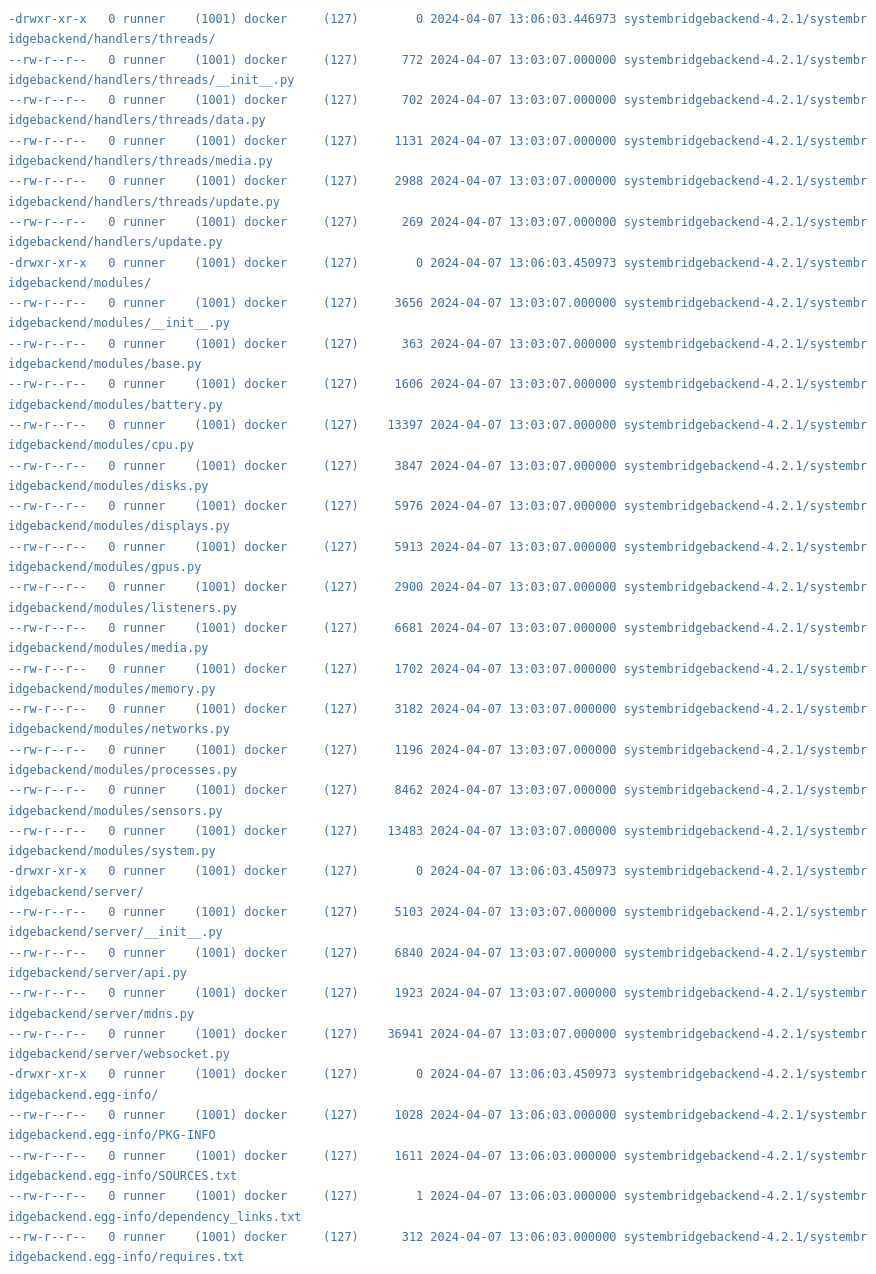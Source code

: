 ```diff
-drwxr-xr-x   0 runner    (1001) docker     (127)        0 2024-04-07 13:06:03.446973 systembridgebackend-4.2.1/systembridgebackend/handlers/threads/
--rw-r--r--   0 runner    (1001) docker     (127)      772 2024-04-07 13:03:07.000000 systembridgebackend-4.2.1/systembridgebackend/handlers/threads/__init__.py
--rw-r--r--   0 runner    (1001) docker     (127)      702 2024-04-07 13:03:07.000000 systembridgebackend-4.2.1/systembridgebackend/handlers/threads/data.py
--rw-r--r--   0 runner    (1001) docker     (127)     1131 2024-04-07 13:03:07.000000 systembridgebackend-4.2.1/systembridgebackend/handlers/threads/media.py
--rw-r--r--   0 runner    (1001) docker     (127)     2988 2024-04-07 13:03:07.000000 systembridgebackend-4.2.1/systembridgebackend/handlers/threads/update.py
--rw-r--r--   0 runner    (1001) docker     (127)      269 2024-04-07 13:03:07.000000 systembridgebackend-4.2.1/systembridgebackend/handlers/update.py
-drwxr-xr-x   0 runner    (1001) docker     (127)        0 2024-04-07 13:06:03.450973 systembridgebackend-4.2.1/systembridgebackend/modules/
--rw-r--r--   0 runner    (1001) docker     (127)     3656 2024-04-07 13:03:07.000000 systembridgebackend-4.2.1/systembridgebackend/modules/__init__.py
--rw-r--r--   0 runner    (1001) docker     (127)      363 2024-04-07 13:03:07.000000 systembridgebackend-4.2.1/systembridgebackend/modules/base.py
--rw-r--r--   0 runner    (1001) docker     (127)     1606 2024-04-07 13:03:07.000000 systembridgebackend-4.2.1/systembridgebackend/modules/battery.py
--rw-r--r--   0 runner    (1001) docker     (127)    13397 2024-04-07 13:03:07.000000 systembridgebackend-4.2.1/systembridgebackend/modules/cpu.py
--rw-r--r--   0 runner    (1001) docker     (127)     3847 2024-04-07 13:03:07.000000 systembridgebackend-4.2.1/systembridgebackend/modules/disks.py
--rw-r--r--   0 runner    (1001) docker     (127)     5976 2024-04-07 13:03:07.000000 systembridgebackend-4.2.1/systembridgebackend/modules/displays.py
--rw-r--r--   0 runner    (1001) docker     (127)     5913 2024-04-07 13:03:07.000000 systembridgebackend-4.2.1/systembridgebackend/modules/gpus.py
--rw-r--r--   0 runner    (1001) docker     (127)     2900 2024-04-07 13:03:07.000000 systembridgebackend-4.2.1/systembridgebackend/modules/listeners.py
--rw-r--r--   0 runner    (1001) docker     (127)     6681 2024-04-07 13:03:07.000000 systembridgebackend-4.2.1/systembridgebackend/modules/media.py
--rw-r--r--   0 runner    (1001) docker     (127)     1702 2024-04-07 13:03:07.000000 systembridgebackend-4.2.1/systembridgebackend/modules/memory.py
--rw-r--r--   0 runner    (1001) docker     (127)     3182 2024-04-07 13:03:07.000000 systembridgebackend-4.2.1/systembridgebackend/modules/networks.py
--rw-r--r--   0 runner    (1001) docker     (127)     1196 2024-04-07 13:03:07.000000 systembridgebackend-4.2.1/systembridgebackend/modules/processes.py
--rw-r--r--   0 runner    (1001) docker     (127)     8462 2024-04-07 13:03:07.000000 systembridgebackend-4.2.1/systembridgebackend/modules/sensors.py
--rw-r--r--   0 runner    (1001) docker     (127)    13483 2024-04-07 13:03:07.000000 systembridgebackend-4.2.1/systembridgebackend/modules/system.py
-drwxr-xr-x   0 runner    (1001) docker     (127)        0 2024-04-07 13:06:03.450973 systembridgebackend-4.2.1/systembridgebackend/server/
--rw-r--r--   0 runner    (1001) docker     (127)     5103 2024-04-07 13:03:07.000000 systembridgebackend-4.2.1/systembridgebackend/server/__init__.py
--rw-r--r--   0 runner    (1001) docker     (127)     6840 2024-04-07 13:03:07.000000 systembridgebackend-4.2.1/systembridgebackend/server/api.py
--rw-r--r--   0 runner    (1001) docker     (127)     1923 2024-04-07 13:03:07.000000 systembridgebackend-4.2.1/systembridgebackend/server/mdns.py
--rw-r--r--   0 runner    (1001) docker     (127)    36941 2024-04-07 13:03:07.000000 systembridgebackend-4.2.1/systembridgebackend/server/websocket.py
-drwxr-xr-x   0 runner    (1001) docker     (127)        0 2024-04-07 13:06:03.450973 systembridgebackend-4.2.1/systembridgebackend.egg-info/
--rw-r--r--   0 runner    (1001) docker     (127)     1028 2024-04-07 13:06:03.000000 systembridgebackend-4.2.1/systembridgebackend.egg-info/PKG-INFO
--rw-r--r--   0 runner    (1001) docker     (127)     1611 2024-04-07 13:06:03.000000 systembridgebackend-4.2.1/systembridgebackend.egg-info/SOURCES.txt
--rw-r--r--   0 runner    (1001) docker     (127)        1 2024-04-07 13:06:03.000000 systembridgebackend-4.2.1/systembridgebackend.egg-info/dependency_links.txt
--rw-r--r--   0 runner    (1001) docker     (127)      312 2024-04-07 13:06:03.000000 systembridgebackend-4.2.1/systembridgebackend.egg-info/requires.txt
```